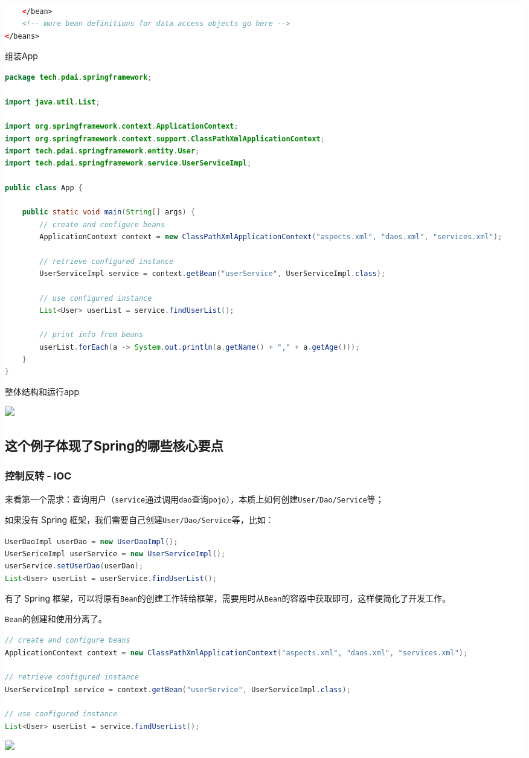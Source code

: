 ```xml
    </bean>
    <!-- more bean definitions for data access objects go here -->
</beans>
```
组装App
```java
package tech.pdai.springframework;

import java.util.List;

import org.springframework.context.ApplicationContext;
import org.springframework.context.support.ClassPathXmlApplicationContext;
import tech.pdai.springframework.entity.User;
import tech.pdai.springframework.service.UserServiceImpl;

public class App {

    public static void main(String[] args) {
        // create and configure beans
        ApplicationContext context = new ClassPathXmlApplicationContext("aspects.xml", "daos.xml", "services.xml");

        // retrieve configured instance
        UserServiceImpl service = context.getBean("userService", UserServiceImpl.class);

        // use configured instance
        List<User> userList = service.findUserList();

        // print info from beans
        userList.forEach(a -> System.out.println(a.getName() + "," + a.getAge()));
    }
}
```
整体结构和运行app

![](Spring详解—简单例子引入Spring要点/spring-framework-helloworld-5.png)

## 这个例子体现了Spring的哪些核心要点
### 控制反转 - IOC
来看第一个需求：查询用户（`service`通过调用`dao`查询`pojo`），本质上如何创建`User/Dao/Service`等；

如果没有 Spring 框架，我们需要自己创建`User/Dao/Service`等，比如：
```java
UserDaoImpl userDao = new UserDaoImpl();
UserSericeImpl userService = new UserServiceImpl();
userService.setUserDao(userDao);
List<User> userList = userService.findUserList();
```
有了 Spring 框架，可以将原有`Bean`的创建工作转给框架，需要用时从`Bean`的容器中获取即可，这样便简化了开发工作。

`Bean`的创建和使用分离了。
```java
// create and configure beans
ApplicationContext context = new ClassPathXmlApplicationContext("aspects.xml", "daos.xml", "services.xml");

// retrieve configured instance
UserServiceImpl service = context.getBean("userService", UserServiceImpl.class);

// use configured instance
List<User> userList = service.findUserList();
```
![](Spring详解—简单例子引入Spring要点/spring-framework-helloworld-6.png)